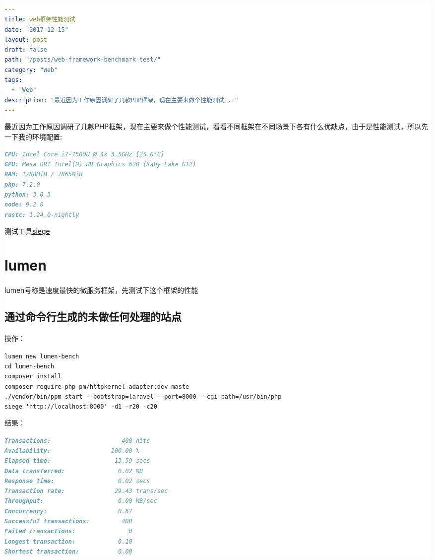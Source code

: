 ```yaml
---
title: web框架性能测试
date: "2017-12-15"
layout: post
draft: false
path: "/posts/web-framework-benchmark-test/"
category: "Web"
tags:
  - "Web"
description: "最近因为工作原因调研了几款PHP框架，现在主要来做个性能测试..."
---
```


最近因为工作原因调研了几款PHP框架，现在主要来做个性能测试，看看不同框架在不同场景下各有什么优缺点，由于是性能测试，所以先一下我的环境配置:

```markdown
CPU: Intel Core i7-7500U @ 4x 3.5GHz [25.0°C]
GPU: Mesa DRI Intel(R) HD Graphics 620 (Kaby Lake GT2)
RAM: 1788MiB / 7865MiB
php: 7.2.0
python: 3.6.3
node: 9.2.0
rustc: 1.24.0-nightly
```

测试工具[siege](https://www.joedog.org/siege-home/)

# lumen

lumen号称是速度最快的微服务框架，先测试下这个框架的性能

## 通过命令行生成的未做任何处理的站点

操作：

```markdown
lumen new lumen-bench
cd lumen-bench
composer install
composer require php-pm/httpkernel-adapter:dev-maste
./vendor/bin/ppm start --bootstrap=laravel --port=8000 --cgi-path=/usr/bin/php
siege 'http://localhost:8000' -d1 -r20 -c20
```

结果：

```markdown
Transactions:                    400 hits
Availability:                 100.00 %
Elapsed time:                  13.59 secs
Data transferred:               0.02 MB
Response time:                  0.02 secs
Transaction rate:              29.43 trans/sec
Throughput:                     0.00 MB/sec
Concurrency:                    0.67
Successful transactions:         400
Failed transactions:               0
Longest transaction:            0.10
Shortest transaction:           0.00
```
